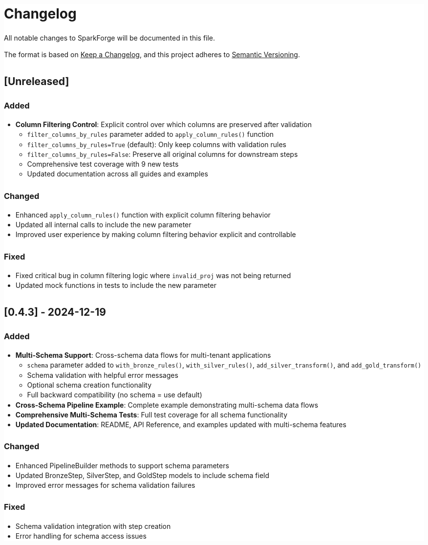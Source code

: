 # Changelog

All notable changes to SparkForge will be documented in this file.

The format is based on [Keep a Changelog](https://keepachangelog.com/en/1.0.0/),
and this project adheres to [Semantic Versioning](https://semver.org/spec/v2.0.0.html).

## [Unreleased]

### Added
- **Column Filtering Control**: Explicit control over which columns are preserved after validation
  - `filter_columns_by_rules` parameter added to `apply_column_rules()` function
  - `filter_columns_by_rules=True` (default): Only keep columns with validation rules
  - `filter_columns_by_rules=False`: Preserve all original columns for downstream steps
  - Comprehensive test coverage with 9 new tests
  - Updated documentation across all guides and examples

### Changed
- Enhanced `apply_column_rules()` function with explicit column filtering behavior
- Updated all internal calls to include the new parameter
- Improved user experience by making column filtering behavior explicit and controllable

### Fixed
- Fixed critical bug in column filtering logic where `invalid_proj` was not being returned
- Updated mock functions in tests to include the new parameter

## [0.4.3] - 2024-12-19

### Added
- **Multi-Schema Support**: Cross-schema data flows for multi-tenant applications
  - `schema` parameter added to `with_bronze_rules()`, `with_silver_rules()`, `add_silver_transform()`, and `add_gold_transform()`
  - Schema validation with helpful error messages
  - Optional schema creation functionality
  - Full backward compatibility (no schema = use default)
- **Cross-Schema Pipeline Example**: Complete example demonstrating multi-schema data flows
- **Comprehensive Multi-Schema Tests**: Full test coverage for all schema functionality
- **Updated Documentation**: README, API Reference, and examples updated with multi-schema features

### Changed
- Enhanced PipelineBuilder methods to support schema parameters
- Updated BronzeStep, SilverStep, and GoldStep models to include schema field
- Improved error messages for schema validation failures

### Fixed
- Schema validation integration with step creation
- Error handling for schema access issues
